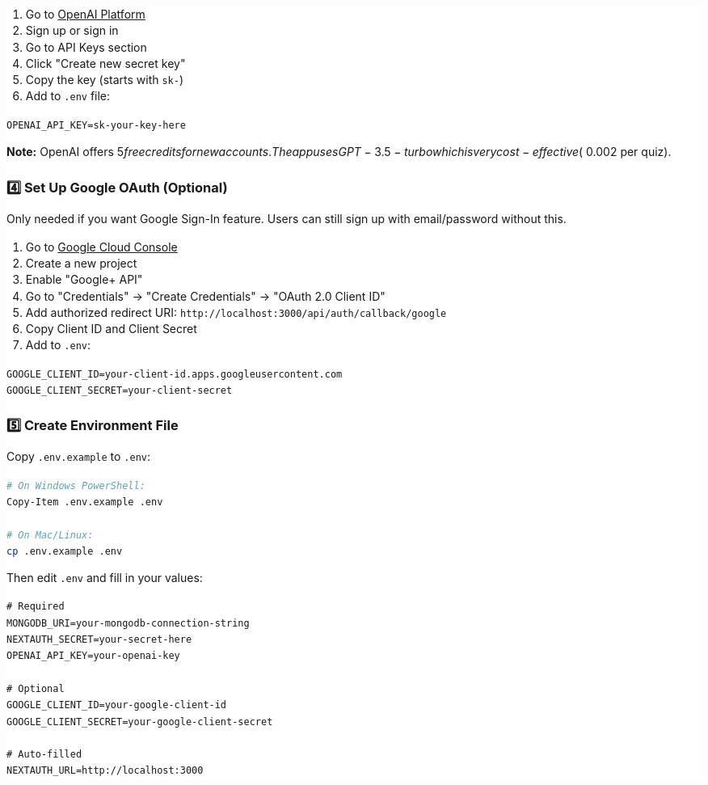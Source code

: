 1. Go to [OpenAI Platform](https://platform.openai.com/)
2. Sign up or sign in
3. Go to API Keys section
4. Click "Create new secret key"
5. Copy the key (starts with `sk-`)
6. Add to `.env` file:
```env
OPENAI_API_KEY=sk-your-key-here
```

**Note:** OpenAI offers $5 free credits for new accounts. The app uses GPT-3.5-turbo which is very cost-effective (~$0.002 per quiz).

### 4️⃣ Set Up Google OAuth (Optional)

Only needed if you want Google Sign-In feature. Users can still sign up with email/password without this.

1. Go to [Google Cloud Console](https://console.cloud.google.com/)
2. Create a new project
3. Enable "Google+ API"
4. Go to "Credentials" → "Create Credentials" → "OAuth 2.0 Client ID"
5. Add authorized redirect URI: `http://localhost:3000/api/auth/callback/google`
6. Copy Client ID and Client Secret
7. Add to `.env`:
```env
GOOGLE_CLIENT_ID=your-client-id.apps.googleusercontent.com
GOOGLE_CLIENT_SECRET=your-client-secret
```

### 5️⃣ Create Environment File

Copy `.env.example` to `.env`:

```bash
# On Windows PowerShell:
Copy-Item .env.example .env

# On Mac/Linux:
cp .env.example .env
```

Then edit `.env` and fill in your values:

```env
# Required
MONGODB_URI=your-mongodb-connection-string
NEXTAUTH_SECRET=your-secret-here
OPENAI_API_KEY=your-openai-key

# Optional
GOOGLE_CLIENT_ID=your-google-client-id
GOOGLE_CLIENT_SECRET=your-google-client-secret

# Auto-filled
NEXTAUTH_URL=http://localhost:3000
```
